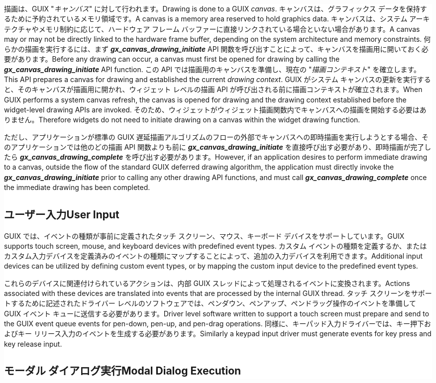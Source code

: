 <span data-ttu-id="0f5ac-171">描画は、GUIX "*キャンバス*" に対して行われます。</span><span class="sxs-lookup"><span data-stu-id="0f5ac-171">Drawing is done to a GUIX *canvas*.</span></span> <span data-ttu-id="0f5ac-172">キャンバスは、グラフィックス データを保持するために予約されているメモリ領域です。</span><span class="sxs-lookup"><span data-stu-id="0f5ac-172">A canvas is a memory area reserved to hold graphics data.</span></span> <span data-ttu-id="0f5ac-173">キャンバスは、システム アーキテクチャやメモリ制約に応じて、ハードウェア フレーム バッファーに直接リンクされている場合といない場合があります。</span><span class="sxs-lookup"><span data-stu-id="0f5ac-173">A canvas may or may not be directly linked to the hardware frame buffer, depending on the system architecture and memory constraints.</span></span> <span data-ttu-id="0f5ac-174">何らかの描画を実行するには、まず ***gx_canvas_drawing_initiate*** API 関数を呼び出すことによって、キャンバスを描画用に開いておく必要があります。</span><span class="sxs-lookup"><span data-stu-id="0f5ac-174">Before any drawing can occur, a canvas must first be opened for drawing by calling the ***gx_canvas_drawing_initiate*** API function.</span></span> <span data-ttu-id="0f5ac-175">この API では描画用のキャンバスを準備し、現在の "*描画コンテキスト*" を確立します。</span><span class="sxs-lookup"><span data-stu-id="0f5ac-175">This API prepares a canvas for drawing and established the current *drawing context*.</span></span> <span data-ttu-id="0f5ac-176">GUIX がシステム キャンバスの更新を実行すると、そのキャンバスが描画用に開かれ、ウィジェット レベルの描画 API が呼び出される前に描画コンテキストが確立されます。</span><span class="sxs-lookup"><span data-stu-id="0f5ac-176">When GUIX performs a system canvas refresh, the canvas is opened for drawing and the drawing context established before the widget-level drawing APIs are invoked.</span></span> <span data-ttu-id="0f5ac-177">そのため、ウィジェットがウィジェット描画関数内でキャンバスへの描画を開始する必要はありません。</span><span class="sxs-lookup"><span data-stu-id="0f5ac-177">Therefore widgets do not need to initiate drawing on a canvas within the widget drawing function.</span></span>

<span data-ttu-id="0f5ac-178">ただし、アプリケーションが標準の GUIX 遅延描画アルゴリズムのフローの外部でキャンバスへの即時描画を実行しようとする場合、そのアプリケーションでは他のどの描画 API 関数よりも前に ***gx_canvas_drawing_initiate*** を直接呼び出す必要があり、即時描画が完了したら ***gx_canvas_drawing_complete*** を呼び出す必要があります。</span><span class="sxs-lookup"><span data-stu-id="0f5ac-178">However, if an application desires to perform immediate drawing to a canvas, outside the flow of the standard GUIX deferred drawing algorithm, the application must directly invoke the ***gx_canvas_drawing_initiate*** prior to calling any other drawing API functions, and must call ***gx_canvas_drawing_complete*** once the immediate drawing has been completed.</span></span>

## <a name="user-input"></a><span data-ttu-id="0f5ac-179">ユーザー入力</span><span class="sxs-lookup"><span data-stu-id="0f5ac-179">User Input</span></span> 

<span data-ttu-id="0f5ac-180">GUIX では、イベントの種類が事前に定義されたタッチ スクリーン、マウス、キーボード デバイスをサポートしています。</span><span class="sxs-lookup"><span data-stu-id="0f5ac-180">GUIX supports touch screen, mouse, and keyboard devices with predefined event types.</span></span> <span data-ttu-id="0f5ac-181">カスタム イベントの種類を定義するか、またはカスタム入力デバイスを定義済みのイベントの種類にマップすることによって、追加の入力デバイスを利用できます。</span><span class="sxs-lookup"><span data-stu-id="0f5ac-181">Additional input devices can be utilized by defining custom event types, or by mapping the custom input device to the predefined event types.</span></span>

<span data-ttu-id="0f5ac-182">これらのデバイスに関連付けられているアクションは、内部 GUIX スレッドによって処理されるイベントに変換されます。</span><span class="sxs-lookup"><span data-stu-id="0f5ac-182">Actions associated with these devices are translated into events that are processed by the internal GUIX thread.</span></span> <span data-ttu-id="0f5ac-183">タッチ スクリーンをサポートするために記述されたドライバー レベルのソフトウェアでは、ペンダウン、ペンアップ、ペンドラッグ操作のイベントを準備して GUIX イベント キューに送信する必要があります。</span><span class="sxs-lookup"><span data-stu-id="0f5ac-183">Driver level software written to support a touch screen must prepare and send to the GUIX event queue events for pen-down, pen-up, and pen-drag operations.</span></span> <span data-ttu-id="0f5ac-184">同様に、キーパッド入力ドライバーでは、キー押下およびキー リリース入力のイベントを生成する必要があります。</span><span class="sxs-lookup"><span data-stu-id="0f5ac-184">Similarly a keypad input driver must generate events for key press and key release input.</span></span>

## <a name="modal-dialog-execution"></a><span data-ttu-id="0f5ac-185">モーダル ダイアログ実行</span><span class="sxs-lookup"><span data-stu-id="0f5ac-185">Modal Dialog Execution</span></span> 
